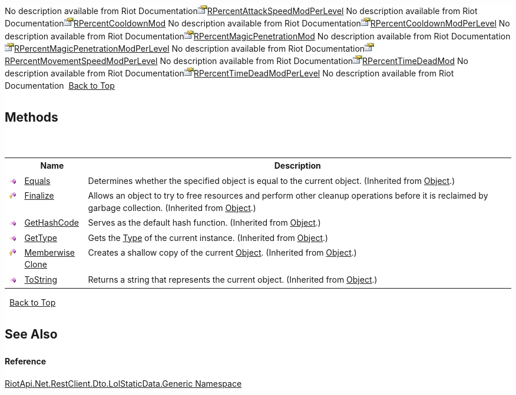 No description available from Riot Documentation</td></tr><tr><td>![Public property](media/pubproperty.gif "Public property")</td><td><a href="ae5304f1-d9af-b201-4094-31cbb3d78048">RPercentAttackSpeedModPerLevel</a></td><td>
No description available from Riot Documentation</td></tr><tr><td>![Public property](media/pubproperty.gif "Public property")</td><td><a href="87e02de3-34e5-0181-0321-457db9067d1f">RPercentCooldownMod</a></td><td>
No description available from Riot Documentation</td></tr><tr><td>![Public property](media/pubproperty.gif "Public property")</td><td><a href="2c134f39-b4d7-e570-19eb-da2a4c6bb1f1">RPercentCooldownModPerLevel</a></td><td>
No description available from Riot Documentation</td></tr><tr><td>![Public property](media/pubproperty.gif "Public property")</td><td><a href="279743a5-d7f6-afc5-29eb-7e513ef827a8">RPercentMagicPenetrationMod</a></td><td>
No description available from Riot Documentation</td></tr><tr><td>![Public property](media/pubproperty.gif "Public property")</td><td><a href="64b78275-be00-5d05-e519-160f56ef6798">RPercentMagicPenetrationModPerLevel</a></td><td>
No description available from Riot Documentation</td></tr><tr><td>![Public property](media/pubproperty.gif "Public property")</td><td><a href="c2bfd2bf-2745-bdf2-9779-e9ae75c4f791">RPercentMovementSpeedModPerLevel</a></td><td>
No description available from Riot Documentation</td></tr><tr><td>![Public property](media/pubproperty.gif "Public property")</td><td><a href="65e43139-c8e2-76e8-01ea-cd7f5cadcecd">RPercentTimeDeadMod</a></td><td>
No description available from Riot Documentation</td></tr><tr><td>![Public property](media/pubproperty.gif "Public property")</td><td><a href="0ea6f4ba-a417-a8b6-2872-55702a412a4c">RPercentTimeDeadModPerLevel</a></td><td>
No description available from Riot Documentation</td></tr></table>&nbsp;
<a href="#basicdatastatsdto-class">Back to Top</a>

## Methods
&nbsp;<table><tr><th></th><th>Name</th><th>Description</th></tr><tr><td>![Public method](media/pubmethod.gif "Public method")</td><td><a href="http://msdn2.microsoft.com/en-us/library/bsc2ak47" target="_blank">Equals</a></td><td>
Determines whether the specified object is equal to the current object.
 (Inherited from <a href="http://msdn2.microsoft.com/en-us/library/e5kfa45b" target="_blank">Object</a>.)</td></tr><tr><td>![Protected method](media/protmethod.gif "Protected method")</td><td><a href="http://msdn2.microsoft.com/en-us/library/4k87zsw7" target="_blank">Finalize</a></td><td>
Allows an object to try to free resources and perform other cleanup operations before it is reclaimed by garbage collection.
 (Inherited from <a href="http://msdn2.microsoft.com/en-us/library/e5kfa45b" target="_blank">Object</a>.)</td></tr><tr><td>![Public method](media/pubmethod.gif "Public method")</td><td><a href="http://msdn2.microsoft.com/en-us/library/zdee4b3y" target="_blank">GetHashCode</a></td><td>
Serves as the default hash function.
 (Inherited from <a href="http://msdn2.microsoft.com/en-us/library/e5kfa45b" target="_blank">Object</a>.)</td></tr><tr><td>![Public method](media/pubmethod.gif "Public method")</td><td><a href="http://msdn2.microsoft.com/en-us/library/dfwy45w9" target="_blank">GetType</a></td><td>
Gets the <a href="http://msdn2.microsoft.com/en-us/library/42892f65" target="_blank">Type</a> of the current instance.
 (Inherited from <a href="http://msdn2.microsoft.com/en-us/library/e5kfa45b" target="_blank">Object</a>.)</td></tr><tr><td>![Protected method](media/protmethod.gif "Protected method")</td><td><a href="http://msdn2.microsoft.com/en-us/library/57ctke0a" target="_blank">MemberwiseClone</a></td><td>
Creates a shallow copy of the current <a href="http://msdn2.microsoft.com/en-us/library/e5kfa45b" target="_blank">Object</a>.
 (Inherited from <a href="http://msdn2.microsoft.com/en-us/library/e5kfa45b" target="_blank">Object</a>.)</td></tr><tr><td>![Public method](media/pubmethod.gif "Public method")</td><td><a href="http://msdn2.microsoft.com/en-us/library/7bxwbwt2" target="_blank">ToString</a></td><td>
Returns a string that represents the current object.
 (Inherited from <a href="http://msdn2.microsoft.com/en-us/library/e5kfa45b" target="_blank">Object</a>.)</td></tr></table>&nbsp;
<a href="#basicdatastatsdto-class">Back to Top</a>

## See Also


#### Reference
<a href="304beb8e-603a-7dd9-9522-85c438524038">RiotApi.Net.RestClient.Dto.LolStaticData.Generic Namespace</a><br />